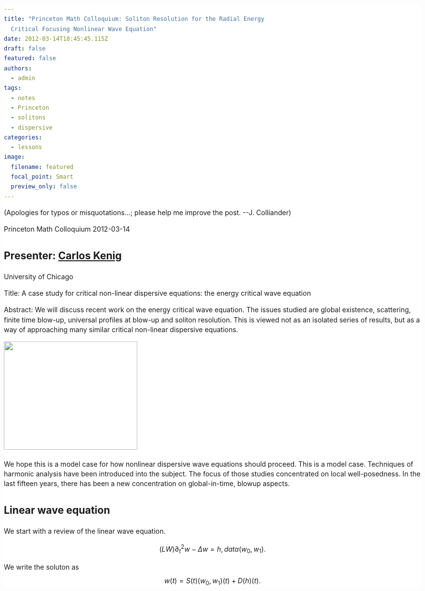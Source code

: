```yaml
---
title: "Princeton Math Colloquium: Soliton Resolution for the Radial Energy
  Critical Focusing Nonlinear Wave Equation"
date: 2012-03-14T18:45:45.115Z
draft: false
featured: false
authors:
  - admin
tags:
  - notes
  - Princeton
  - solitons
  - dispersive
categories:
  - lessons
image:
  filename: featured
  focal_point: Smart
  preview_only: false
---
```


(Apologies for typos or misquotations...; please help me improve the post. --J. Colliander)


Princeton Math Colloquium 2012-03-14

<h2>Presenter: <a href="http://www.math.uchicago.edu/~cek/">Carlos Kenig</a> </h2>
  University of Chicago

Title: A case study for critical non-linear dispersive equations: the energy critical wave equation

Abstract: We will discuss recent  work on the energy critical wave equation. The  issues studied are global  existence, scattering, finite time blow-up,  universal profiles at  blow-up and soliton resolution. This is viewed  not as an isolated series  of results, but as a way of approaching many  similar critical  non-linear dispersive equations.

<a rel="attachment wp-att-996" href="http://blog.math.toronto.edu/colliand/2012/03/14/princeton-math-colloquium-soliton-resolution-for-the-radial-energy-critical-focusing-nonlinear-wave-equation/news200713x-rd/"><img class="alignnone size-full wp-image-996" src="http://blog.math.toronto.edu/colliand/files/2012/03/news200713x-rd.png" alt="" width="275" height="223" /></a>




We hope this is a model case for how nonlinear dispersive wave equations should proceed. This is a model case. Techniques of harmonic analysis have been introduced into the subject. The focus of those studies concentrated on local well-posedness. In the last fifteen years, there has been a new concentration on global-in-time, blowup aspects.
<h2 id="linearwaveequation">Linear wave equation</h2>
We start with a review of the linear wave equation.

$$ (LW) \partial^2_t w - \Delta w = h, data (w_0, w_1).$$

We write the soluton as
$$
w(t) = S(t)(w_0, w_1) (t) + D(h)(t).
$$
